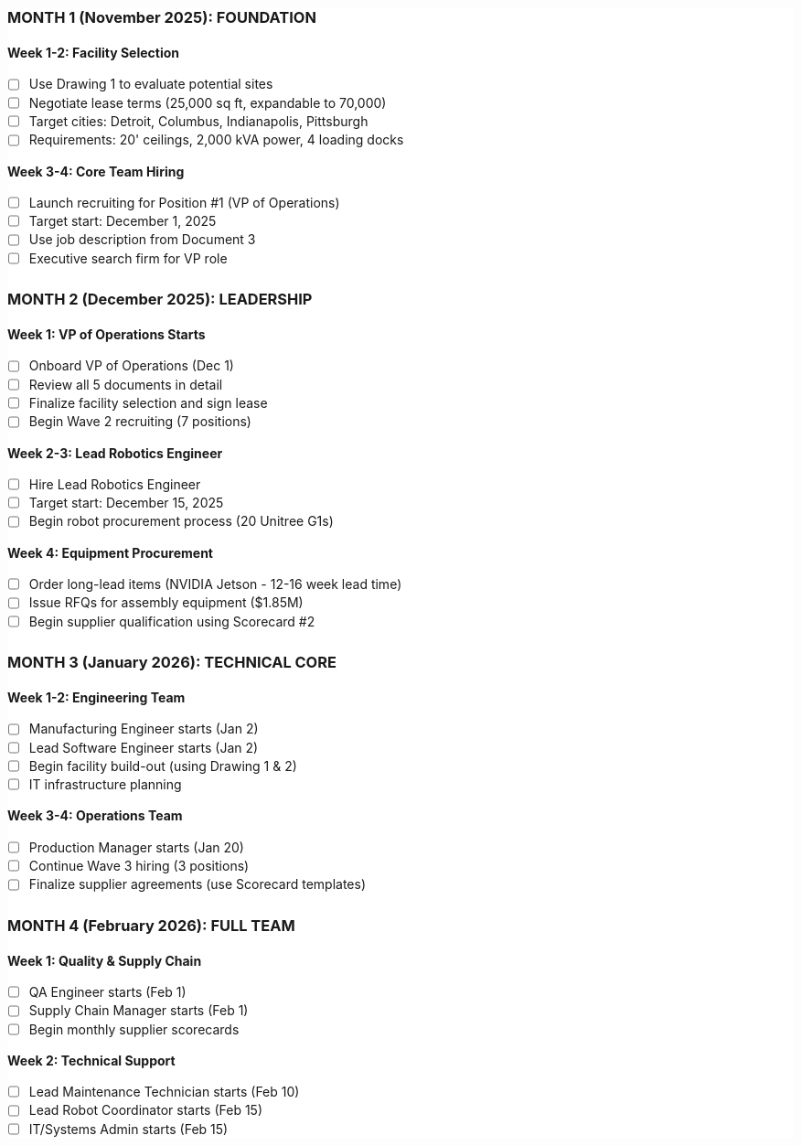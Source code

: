 ### **MONTH 1 (November 2025): FOUNDATION**

**Week 1-2: Facility Selection**
- [ ] Use Drawing 1 to evaluate potential sites
- [ ] Negotiate lease terms (25,000 sq ft, expandable to 70,000)
- [ ] Target cities: Detroit, Columbus, Indianapolis, Pittsburgh
- [ ] Requirements: 20' ceilings, 2,000 kVA power, 4 loading docks

**Week 3-4: Core Team Hiring**
- [ ] Launch recruiting for Position #1 (VP of Operations)
- [ ] Target start: December 1, 2025
- [ ] Use job description from Document 3
- [ ] Executive search firm for VP role

### **MONTH 2 (December 2025): LEADERSHIP**

**Week 1: VP of Operations Starts**
- [ ] Onboard VP of Operations (Dec 1)
- [ ] Review all 5 documents in detail
- [ ] Finalize facility selection and sign lease
- [ ] Begin Wave 2 recruiting (7 positions)

**Week 2-3: Lead Robotics Engineer**
- [ ] Hire Lead Robotics Engineer
- [ ] Target start: December 15, 2025
- [ ] Begin robot procurement process (20 Unitree G1s)

**Week 4: Equipment Procurement**
- [ ] Order long-lead items (NVIDIA Jetson - 12-16 week lead time)
- [ ] Issue RFQs for assembly equipment ($1.85M)
- [ ] Begin supplier qualification using Scorecard #2

### **MONTH 3 (January 2026): TECHNICAL CORE**

**Week 1-2: Engineering Team**
- [ ] Manufacturing Engineer starts (Jan 2)
- [ ] Lead Software Engineer starts (Jan 2)
- [ ] Begin facility build-out (using Drawing 1 & 2)
- [ ] IT infrastructure planning

**Week 3-4: Operations Team**
- [ ] Production Manager starts (Jan 20)
- [ ] Continue Wave 3 hiring (3 positions)
- [ ] Finalize supplier agreements (use Scorecard templates)

### **MONTH 4 (February 2026): FULL TEAM**

**Week 1: Quality & Supply Chain**
- [ ] QA Engineer starts (Feb 1)
- [ ] Supply Chain Manager starts (Feb 1)
- [ ] Begin monthly supplier scorecards

**Week 2: Technical Support**
- [ ] Lead Maintenance Technician starts (Feb 10)
- [ ] Lead Robot Coordinator starts (Feb 15)
- [ ] IT/Systems Admin starts (Feb 15)
